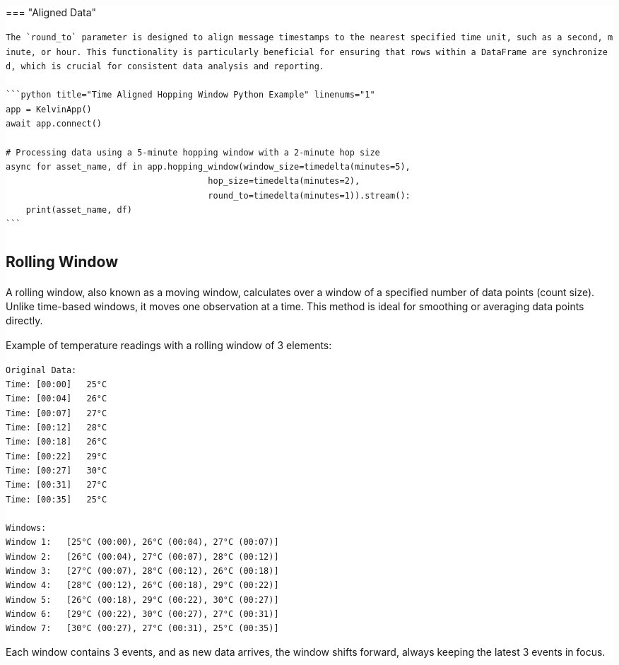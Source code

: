 === "Aligned Data"

    The `round_to` parameter is designed to align message timestamps to the nearest specified time unit, such as a second, minute, or hour. This functionality is particularly beneficial for ensuring that rows within a DataFrame are synchronized, which is crucial for consistent data analysis and reporting.

    ```python title="Time Aligned Hopping Window Python Example" linenums="1"
    app = KelvinApp()
    await app.connect()

    # Processing data using a 5-minute hopping window with a 2-minute hop size
    async for asset_name, df in app.hopping_window(window_size=timedelta(minutes=5), 
                                            hop_size=timedelta(minutes=2), 
                                            round_to=timedelta(minutes=1)).stream():
        print(asset_name, df)
    ```

</div>

## Rolling Window
A rolling window, also known as a moving window, calculates over a window of a specified number of data points (count size). Unlike time-based windows, it moves one observation at a time. This method is ideal for smoothing or averaging data points directly.

Example of temperature readings with a rolling window of 3 elements:

``` title="Rolling Window Example" linenums="1"
Original Data:
Time: [00:00]   25°C
Time: [00:04]   26°C
Time: [00:07]   27°C
Time: [00:12]   28°C
Time: [00:18]   26°C
Time: [00:22]   29°C
Time: [00:27]   30°C
Time: [00:31]   27°C
Time: [00:35]   25°C

Windows:
Window 1:   [25°C (00:00), 26°C (00:04), 27°C (00:07)]
Window 2:   [26°C (00:04), 27°C (00:07), 28°C (00:12)]
Window 3:   [27°C (00:07), 28°C (00:12), 26°C (00:18)]
Window 4:   [28°C (00:12), 26°C (00:18), 29°C (00:22)]
Window 5:   [26°C (00:18), 29°C (00:22), 30°C (00:27)]
Window 6:   [29°C (00:22), 30°C (00:27), 27°C (00:31)]
Window 7:   [30°C (00:27), 27°C (00:31), 25°C (00:35)]
```

Each window contains 3 events, and as new data arrives, the window shifts forward, always keeping the latest 3 events in focus.
